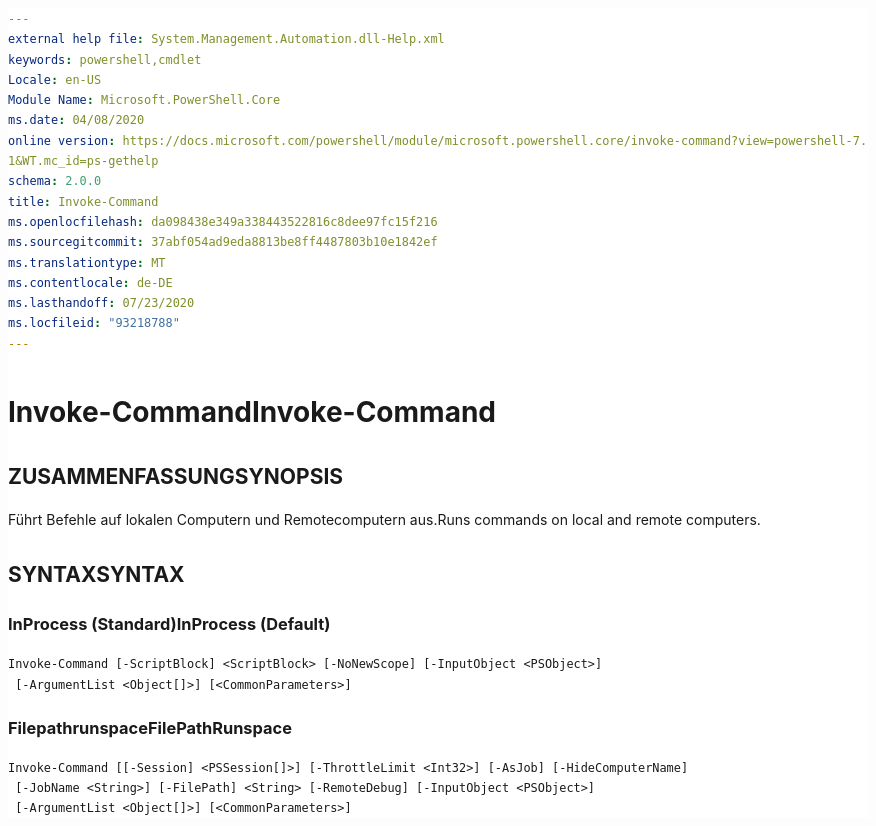 ```yaml
---
external help file: System.Management.Automation.dll-Help.xml
keywords: powershell,cmdlet
Locale: en-US
Module Name: Microsoft.PowerShell.Core
ms.date: 04/08/2020
online version: https://docs.microsoft.com/powershell/module/microsoft.powershell.core/invoke-command?view=powershell-7.1&WT.mc_id=ps-gethelp
schema: 2.0.0
title: Invoke-Command
ms.openlocfilehash: da098438e349a338443522816c8dee97fc15f216
ms.sourcegitcommit: 37abf054ad9eda8813be8ff4487803b10e1842ef
ms.translationtype: MT
ms.contentlocale: de-DE
ms.lasthandoff: 07/23/2020
ms.locfileid: "93218788"
---
```

# <span data-ttu-id="90ed4-103">Invoke-Command</span><span class="sxs-lookup"><span data-stu-id="90ed4-103">Invoke-Command</span></span>

## <span data-ttu-id="90ed4-104">ZUSAMMENFASSUNG</span><span class="sxs-lookup"><span data-stu-id="90ed4-104">SYNOPSIS</span></span>
<span data-ttu-id="90ed4-105">Führt Befehle auf lokalen Computern und Remotecomputern aus.</span><span class="sxs-lookup"><span data-stu-id="90ed4-105">Runs commands on local and remote computers.</span></span>

## <span data-ttu-id="90ed4-106">SYNTAX</span><span class="sxs-lookup"><span data-stu-id="90ed4-106">SYNTAX</span></span>

### <span data-ttu-id="90ed4-107">InProcess (Standard)</span><span class="sxs-lookup"><span data-stu-id="90ed4-107">InProcess (Default)</span></span>

```
Invoke-Command [-ScriptBlock] <ScriptBlock> [-NoNewScope] [-InputObject <PSObject>]
 [-ArgumentList <Object[]>] [<CommonParameters>]
```

### <span data-ttu-id="90ed4-108">Filepathrunspace</span><span class="sxs-lookup"><span data-stu-id="90ed4-108">FilePathRunspace</span></span>

```
Invoke-Command [[-Session] <PSSession[]>] [-ThrottleLimit <Int32>] [-AsJob] [-HideComputerName]
 [-JobName <String>] [-FilePath] <String> [-RemoteDebug] [-InputObject <PSObject>]
 [-ArgumentList <Object[]>] [<CommonParameters>]
```
